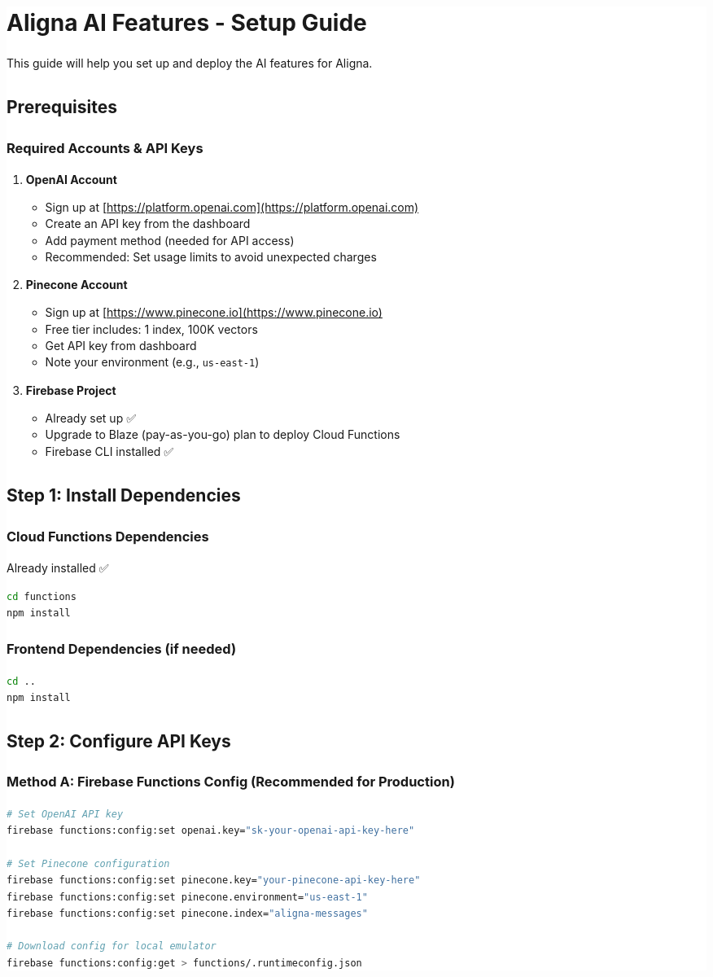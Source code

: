 # Aligna AI Features - Setup Guide

This guide will help you set up and deploy the AI features for Aligna.

## Prerequisites

### Required Accounts & API Keys

1. **OpenAI Account**
   - Sign up at [https://platform.openai.com](https://platform.openai.com)
   - Create an API key from the dashboard
   - Add payment method (needed for API access)
   - Recommended: Set usage limits to avoid unexpected charges

2. **Pinecone Account**
   - Sign up at [https://www.pinecone.io](https://www.pinecone.io)
   - Free tier includes: 1 index, 100K vectors
   - Get API key from dashboard
   - Note your environment (e.g., `us-east-1`)

3. **Firebase Project**
   - Already set up ✅
   - Upgrade to Blaze (pay-as-you-go) plan to deploy Cloud Functions
   - Firebase CLI installed ✅

## Step 1: Install Dependencies

### Cloud Functions Dependencies

Already installed ✅

```bash
cd functions
npm install
```

### Frontend Dependencies (if needed)

```bash
cd ..
npm install
```

## Step 2: Configure API Keys

### Method A: Firebase Functions Config (Recommended for Production)

```bash
# Set OpenAI API key
firebase functions:config:set openai.key="sk-your-openai-api-key-here"

# Set Pinecone configuration
firebase functions:config:set pinecone.key="your-pinecone-api-key-here"
firebase functions:config:set pinecone.environment="us-east-1"
firebase functions:config:set pinecone.index="aligna-messages"

# Download config for local emulator
firebase functions:config:get > functions/.runtimeconfig.json
```
